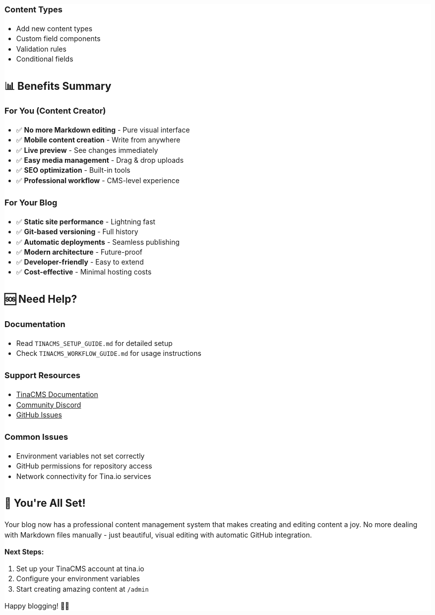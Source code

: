 ### **Content Types**
- Add new content types
- Custom field components
- Validation rules
- Conditional fields

## 📊 Benefits Summary

### **For You (Content Creator)**
- ✅ **No more Markdown editing** - Pure visual interface
- ✅ **Mobile content creation** - Write from anywhere
- ✅ **Live preview** - See changes immediately
- ✅ **Easy media management** - Drag & drop uploads
- ✅ **SEO optimization** - Built-in tools
- ✅ **Professional workflow** - CMS-level experience

### **For Your Blog**
- ✅ **Static site performance** - Lightning fast
- ✅ **Git-based versioning** - Full history
- ✅ **Automatic deployments** - Seamless publishing
- ✅ **Modern architecture** - Future-proof
- ✅ **Developer-friendly** - Easy to extend
- ✅ **Cost-effective** - Minimal hosting costs

## 🆘 Need Help?

### **Documentation**
- Read `TINACMS_SETUP_GUIDE.md` for detailed setup
- Check `TINACMS_WORKFLOW_GUIDE.md` for usage instructions

### **Support Resources**
- [TinaCMS Documentation](https://tina.io/docs)
- [Community Discord](https://discord.gg/zumN63Ybpf)
- [GitHub Issues](https://github.com/tinacms/tinacms/issues)

### **Common Issues**
- Environment variables not set correctly
- GitHub permissions for repository access
- Network connectivity for Tina.io services

## 🎊 You're All Set!

Your blog now has a professional content management system that makes creating and editing content a joy. No more dealing with Markdown files manually - just beautiful, visual editing with automatic GitHub integration.

**Next Steps:**
1. Set up your TinaCMS account at tina.io
2. Configure your environment variables
3. Start creating amazing content at `/admin`

Happy blogging! 🚀✨
